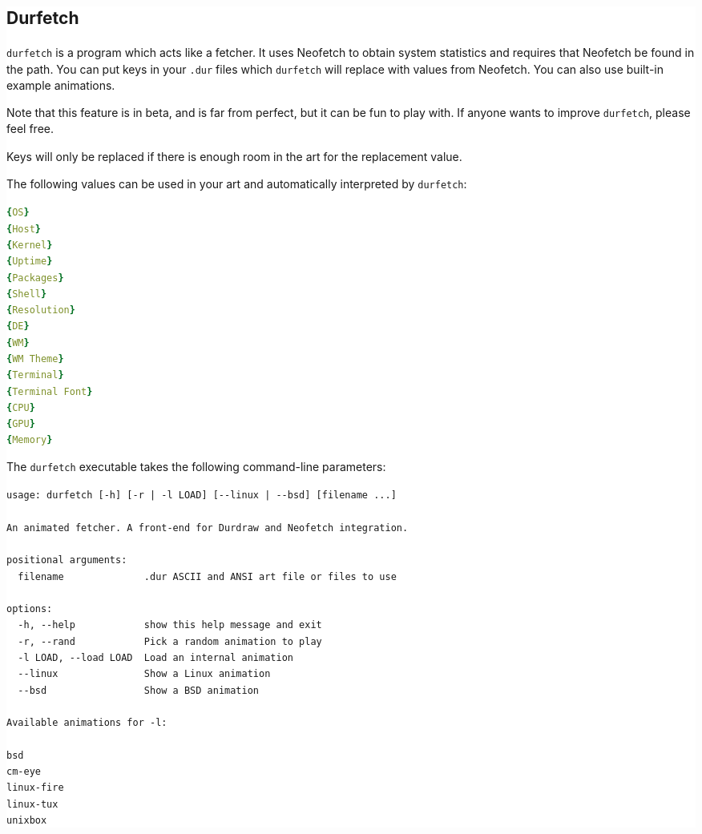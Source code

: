 ## Durfetch

`durfetch` is a program which acts like a fetcher. It uses Neofetch to obtain system statistics and requires that Neofetch be found in the path. You can put keys in your `.dur` files which `durfetch` will replace with values from Neofetch. You can also use built-in example animations.

Note that this feature is in beta, and is far from perfect, but it can be fun to play with. If anyone wants to improve `durfetch`, please feel free.

Keys will only be replaced if there is enough room in the art for the replacement value.

The following values can be used in your art and automatically interpreted by `durfetch`:

```yaml
{OS}
{Host}
{Kernel}
{Uptime}
{Packages}
{Shell}
{Resolution}
{DE}
{WM}
{WM Theme}
{Terminal}
{Terminal Font}
{CPU}
{GPU}
{Memory}
```

The `durfetch` executable takes the following command-line parameters:

```shell
usage: durfetch [-h] [-r | -l LOAD] [--linux | --bsd] [filename ...]

An animated fetcher. A front-end for Durdraw and Neofetch integration.

positional arguments:
  filename              .dur ASCII and ANSI art file or files to use

options:
  -h, --help            show this help message and exit
  -r, --rand            Pick a random animation to play
  -l LOAD, --load LOAD  Load an internal animation
  --linux               Show a Linux animation
  --bsd                 Show a BSD animation

Available animations for -l:

bsd
cm-eye
linux-fire
linux-tux
unixbox
```

